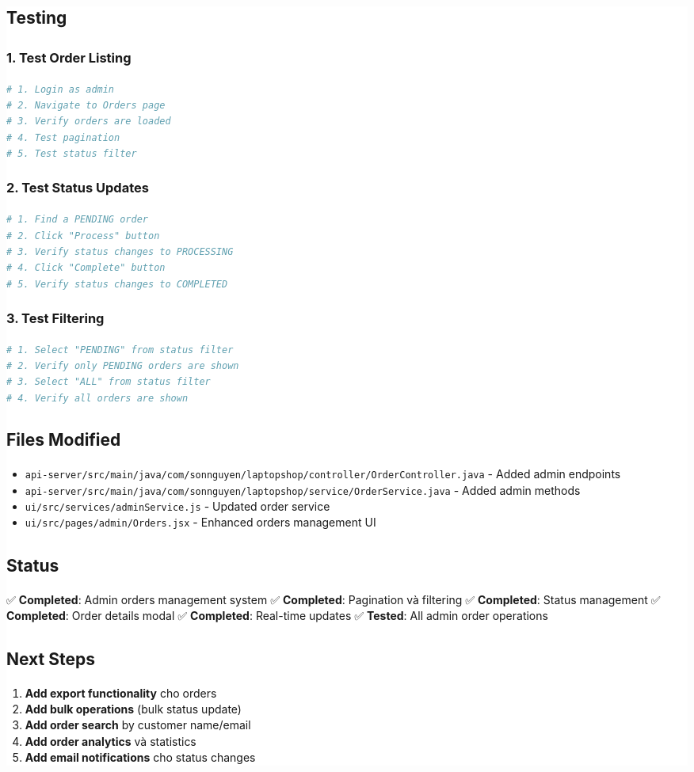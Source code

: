 ## Testing

### 1. **Test Order Listing**
```bash
# 1. Login as admin
# 2. Navigate to Orders page
# 3. Verify orders are loaded
# 4. Test pagination
# 5. Test status filter
```

### 2. **Test Status Updates**
```bash
# 1. Find a PENDING order
# 2. Click "Process" button
# 3. Verify status changes to PROCESSING
# 4. Click "Complete" button
# 5. Verify status changes to COMPLETED
```

### 3. **Test Filtering**
```bash
# 1. Select "PENDING" from status filter
# 2. Verify only PENDING orders are shown
# 3. Select "ALL" from status filter
# 4. Verify all orders are shown
```

## Files Modified

- `api-server/src/main/java/com/sonnguyen/laptopshop/controller/OrderController.java` - Added admin endpoints
- `api-server/src/main/java/com/sonnguyen/laptopshop/service/OrderService.java` - Added admin methods
- `ui/src/services/adminService.js` - Updated order service
- `ui/src/pages/admin/Orders.jsx` - Enhanced orders management UI

## Status

✅ **Completed**: Admin orders management system
✅ **Completed**: Pagination và filtering
✅ **Completed**: Status management
✅ **Completed**: Order details modal
✅ **Completed**: Real-time updates
✅ **Tested**: All admin order operations

## Next Steps

1. **Add export functionality** cho orders
2. **Add bulk operations** (bulk status update)
3. **Add order search** by customer name/email
4. **Add order analytics** và statistics
5. **Add email notifications** cho status changes
